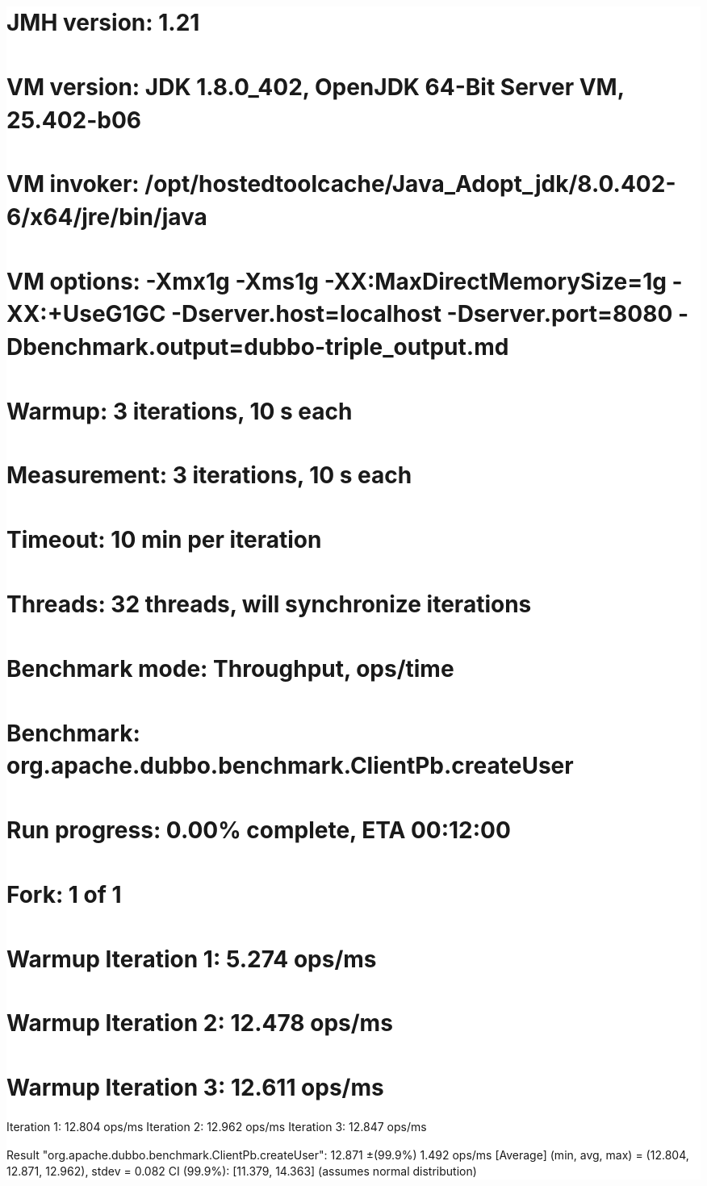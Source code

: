 # JMH version: 1.21
# VM version: JDK 1.8.0_402, OpenJDK 64-Bit Server VM, 25.402-b06
# VM invoker: /opt/hostedtoolcache/Java_Adopt_jdk/8.0.402-6/x64/jre/bin/java
# VM options: -Xmx1g -Xms1g -XX:MaxDirectMemorySize=1g -XX:+UseG1GC -Dserver.host=localhost -Dserver.port=8080 -Dbenchmark.output=dubbo-triple_output.md
# Warmup: 3 iterations, 10 s each
# Measurement: 3 iterations, 10 s each
# Timeout: 10 min per iteration
# Threads: 32 threads, will synchronize iterations
# Benchmark mode: Throughput, ops/time
# Benchmark: org.apache.dubbo.benchmark.ClientPb.createUser

# Run progress: 0.00% complete, ETA 00:12:00
# Fork: 1 of 1
# Warmup Iteration   1: 5.274 ops/ms
# Warmup Iteration   2: 12.478 ops/ms
# Warmup Iteration   3: 12.611 ops/ms
Iteration   1: 12.804 ops/ms
Iteration   2: 12.962 ops/ms
Iteration   3: 12.847 ops/ms


Result "org.apache.dubbo.benchmark.ClientPb.createUser":
  12.871 ±(99.9%) 1.492 ops/ms [Average]
  (min, avg, max) = (12.804, 12.871, 12.962), stdev = 0.082
  CI (99.9%): [11.379, 14.363] (assumes normal distribution)
